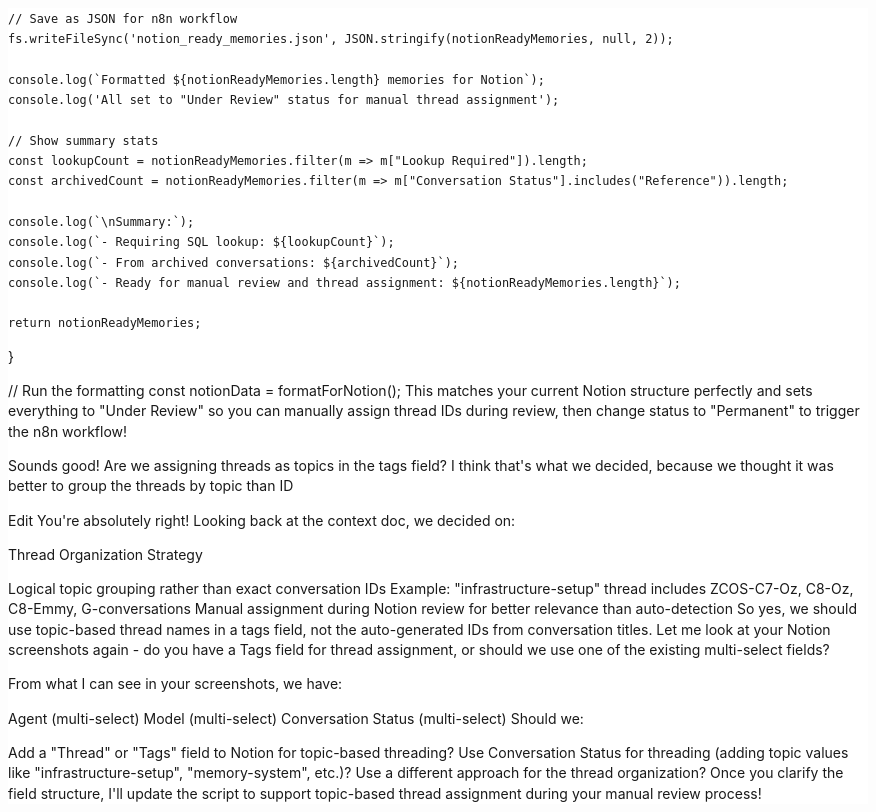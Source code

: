     // Save as JSON for n8n workflow
    fs.writeFileSync('notion_ready_memories.json', JSON.stringify(notionReadyMemories, null, 2));
    
    console.log(`Formatted ${notionReadyMemories.length} memories for Notion`);
    console.log('All set to "Under Review" status for manual thread assignment');
    
    // Show summary stats
    const lookupCount = notionReadyMemories.filter(m => m["Lookup Required"]).length;
    const archivedCount = notionReadyMemories.filter(m => m["Conversation Status"].includes("Reference")).length;
    
    console.log(`\nSummary:`);
    console.log(`- Requiring SQL lookup: ${lookupCount}`);
    console.log(`- From archived conversations: ${archivedCount}`);
    console.log(`- Ready for manual review and thread assignment: ${notionReadyMemories.length}`);
    
    return notionReadyMemories;
}

// Run the formatting
const notionData = formatForNotion();
This matches your current Notion structure perfectly and sets everything to "Under Review" so you can manually assign thread IDs during review, then change status to "Permanent" to trigger the n8n workflow!




Sounds good! Are we assigning threads as topics in the tags field? I think that's what we decided, because we thought it was better to group the threads by topic than ID

Edit
You're absolutely right! Looking back at the context doc, we decided on:

Thread Organization Strategy

Logical topic grouping rather than exact conversation IDs
Example: "infrastructure-setup" thread includes ZCOS-C7-Oz, C8-Oz, C8-Emmy, G-conversations
Manual assignment during Notion review for better relevance than auto-detection
So yes, we should use topic-based thread names in a tags field, not the auto-generated IDs from conversation titles. Let me look at your Notion screenshots again - do you have a Tags field for thread assignment, or should we use one of the existing multi-select fields?

From what I can see in your screenshots, we have:

Agent (multi-select)
Model (multi-select)
Conversation Status (multi-select)
Should we:

Add a "Thread" or "Tags" field to Notion for topic-based threading?
Use Conversation Status for threading (adding topic values like "infrastructure-setup", "memory-system", etc.)?
Use a different approach for the thread organization?
Once you clarify the field structure, I'll update the script to support topic-based thread assignment during your manual review process!


